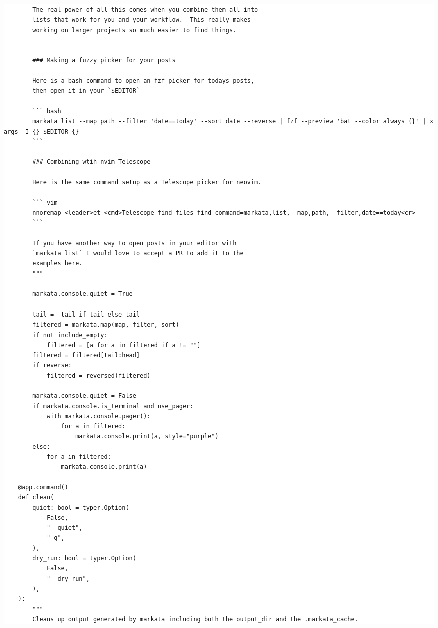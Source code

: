             The real power of all this comes when you combine them all into
            lists that work for you and your workflow.  This really makes
            working on larger projects so much easier to find things.


            ### Making a fuzzy picker for your posts

            Here is a bash command to open an fzf picker for todays posts,
            then open it in your `$EDITOR`

            ``` bash
            markata list --map path --filter 'date==today' --sort date --reverse | fzf --preview 'bat --color always {}' | xargs -I {} $EDITOR {}
            ```

            ### Combining wtih nvim Telescope

            Here is the same command setup as a Telescope picker for neovim.

            ``` vim
            nnoremap <leader>et <cmd>Telescope find_files find_command=markata,list,--map,path,--filter,date==today<cr>
            ```

            If you have another way to open posts in your editor with
            `markata list` I would love to accept a PR to add it to the
            examples here.
            """

            markata.console.quiet = True

            tail = -tail if tail else tail
            filtered = markata.map(map, filter, sort)
            if not include_empty:
                filtered = [a for a in filtered if a != ""]
            filtered = filtered[tail:head]
            if reverse:
                filtered = reversed(filtered)

            markata.console.quiet = False
            if markata.console.is_terminal and use_pager:
                with markata.console.pager():
                    for a in filtered:
                        markata.console.print(a, style="purple")
            else:
                for a in filtered:
                    markata.console.print(a)

        @app.command()
        def clean(
            quiet: bool = typer.Option(
                False,
                "--quiet",
                "-q",
            ),
            dry_run: bool = typer.Option(
                False,
                "--dry-run",
            ),
        ):
            """
            Cleans up output generated by markata including both the output_dir and the .markata_cache.
